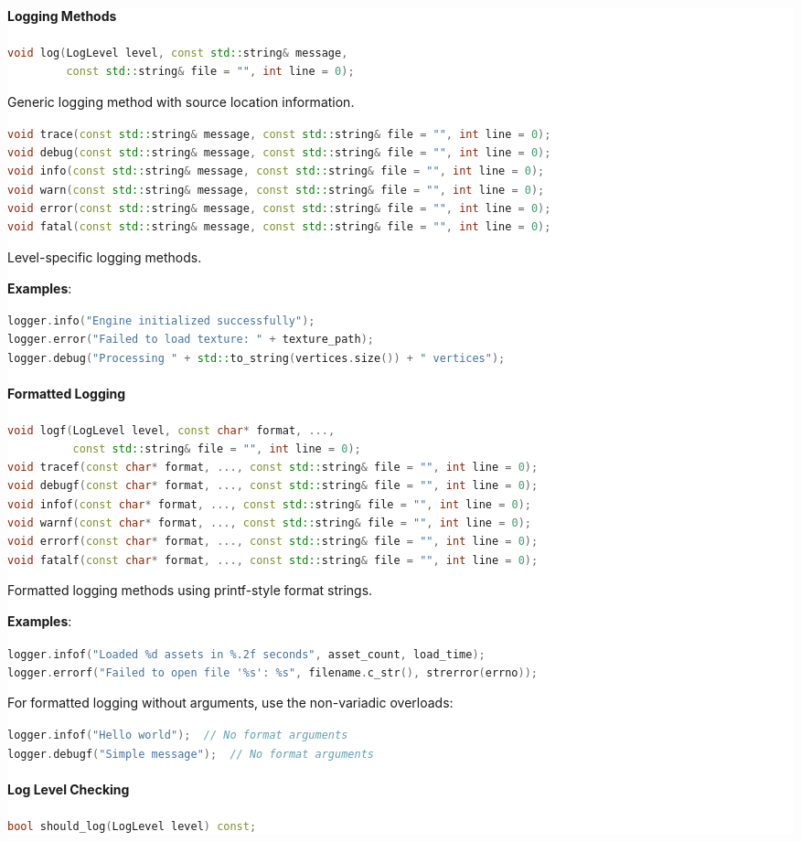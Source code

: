 #### Logging Methods

```cpp
void log(LogLevel level, const std::string& message,
         const std::string& file = "", int line = 0);
```

Generic logging method with source location information.

```cpp
void trace(const std::string& message, const std::string& file = "", int line = 0);
void debug(const std::string& message, const std::string& file = "", int line = 0);
void info(const std::string& message, const std::string& file = "", int line = 0);
void warn(const std::string& message, const std::string& file = "", int line = 0);
void error(const std::string& message, const std::string& file = "", int line = 0);
void fatal(const std::string& message, const std::string& file = "", int line = 0);
```

Level-specific logging methods.

**Examples**:
```cpp
logger.info("Engine initialized successfully");
logger.error("Failed to load texture: " + texture_path);
logger.debug("Processing " + std::to_string(vertices.size()) + " vertices");
```

#### Formatted Logging

```cpp
void logf(LogLevel level, const char* format, ...,
          const std::string& file = "", int line = 0);
void tracef(const char* format, ..., const std::string& file = "", int line = 0);
void debugf(const char* format, ..., const std::string& file = "", int line = 0);
void infof(const char* format, ..., const std::string& file = "", int line = 0);
void warnf(const char* format, ..., const std::string& file = "", int line = 0);
void errorf(const char* format, ..., const std::string& file = "", int line = 0);
void fatalf(const char* format, ..., const std::string& file = "", int line = 0);
```

Formatted logging methods using printf-style format strings.

**Examples**:
```cpp
logger.infof("Loaded %d assets in %.2f seconds", asset_count, load_time);
logger.errorf("Failed to open file '%s': %s", filename.c_str(), strerror(errno));
```

For formatted logging without arguments, use the non-variadic overloads:
```cpp
logger.infof("Hello world");  // No format arguments
logger.debugf("Simple message");  // No format arguments
```

#### Log Level Checking

```cpp
bool should_log(LogLevel level) const;
```
